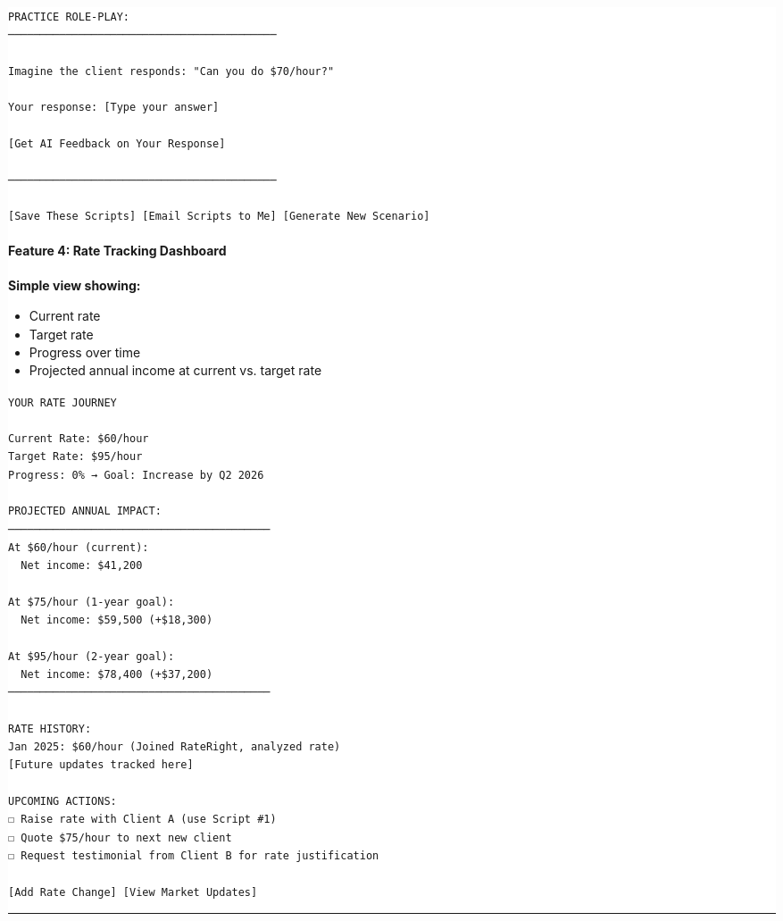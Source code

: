 ```
PRACTICE ROLE-PLAY:
──────────────────────────────────────────

Imagine the client responds: "Can you do $70/hour?"

Your response: [Type your answer]

[Get AI Feedback on Your Response]

──────────────────────────────────────────

[Save These Scripts] [Email Scripts to Me] [Generate New Scenario]
```

#### **Feature 4: Rate Tracking Dashboard**

**Simple view showing:**
- Current rate
- Target rate
- Progress over time
- Projected annual income at current vs. target rate

```
YOUR RATE JOURNEY

Current Rate: $60/hour
Target Rate: $95/hour
Progress: 0% → Goal: Increase by Q2 2026

PROJECTED ANNUAL IMPACT:
─────────────────────────────────────────
At $60/hour (current):
  Net income: $41,200
  
At $75/hour (1-year goal):
  Net income: $59,500 (+$18,300)
  
At $95/hour (2-year goal):
  Net income: $78,400 (+$37,200)
─────────────────────────────────────────

RATE HISTORY:
Jan 2025: $60/hour (Joined RateRight, analyzed rate)
[Future updates tracked here]

UPCOMING ACTIONS:
☐ Raise rate with Client A (use Script #1)
☐ Quote $75/hour to next new client
☐ Request testimonial from Client B for rate justification

[Add Rate Change] [View Market Updates]
```

---